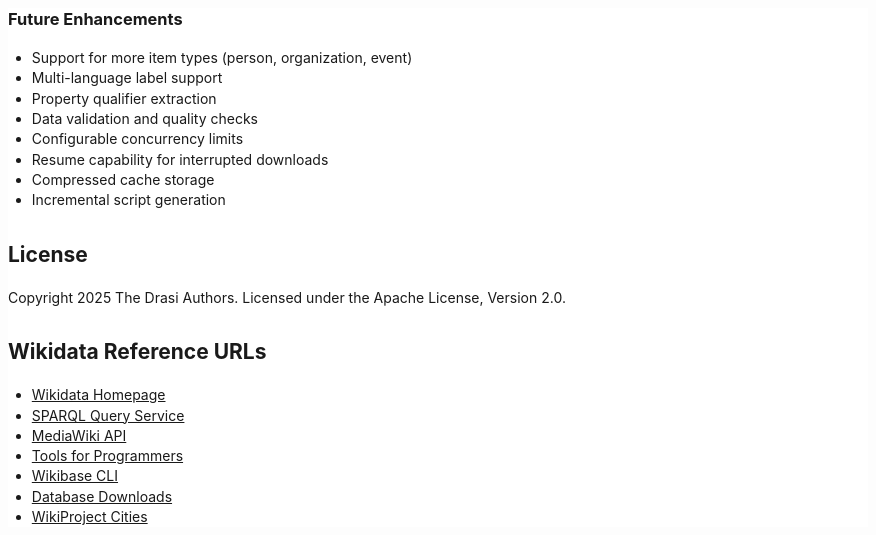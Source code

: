 ### Future Enhancements

- Support for more item types (person, organization, event)
- Multi-language label support
- Property qualifier extraction
- Data validation and quality checks
- Configurable concurrency limits
- Resume capability for interrupted downloads
- Compressed cache storage
- Incremental script generation

## License

Copyright 2025 The Drasi Authors. Licensed under the Apache License, Version 2.0.

## Wikidata Reference URLs

- [Wikidata Homepage](https://www.wikidata.org/)
- [SPARQL Query Service](https://query.wikidata.org/)
- [MediaWiki API](https://www.wikidata.org/w/api.php)
- [Tools for Programmers](https://www.wikidata.org/wiki/Wikidata:Tools/For_programmers)
- [Wikibase CLI](https://github.com/maxlath/wikibase-cli)
- [Database Downloads](https://www.wikidata.org/wiki/Wikidata:Database_download)
- [WikiProject Cities](https://www.wikidata.org/wiki/Wikidata:WikiProject_Cities)